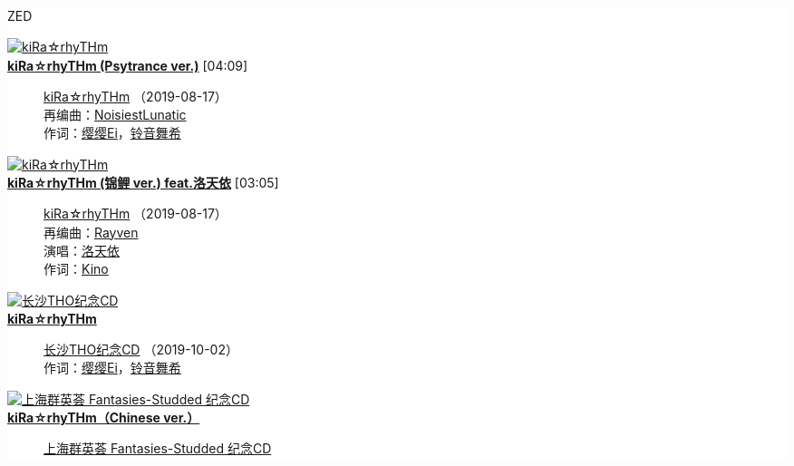 ZED</a><br></dd></dl></td></tr><tr class="mw-collapsible mw-collapsed" id="mw-customcollapsible-othervers-2"><td style="width: 44px;"><div class="center"><div class="floatnone"><a href="./文件-kiRa☆rhyTHm封面.jpg.md" class="image" title="kiRa☆rhyTHm"><img alt="kiRa☆rhyTHm" src="https://upload.thwiki.cc/thumb/0/0d/kiRa%E2%98%86rhyTHm%E5%B0%81%E9%9D%A2.jpg/40px-kiRa%E2%98%86rhyTHm%E5%B0%81%E9%9D%A2.jpg" decoding="async" loading="lazy" width="40" height="40" srcset="https://upload.thwiki.cc/thumb/0/0d/kiRa%E2%98%86rhyTHm%E5%B0%81%E9%9D%A2.jpg/60px-kiRa%E2%98%86rhyTHm%E5%B0%81%E9%9D%A2.jpg 1.5x, https://upload.thwiki.cc/thumb/0/0d/kiRa%E2%98%86rhyTHm%E5%B0%81%E9%9D%A2.jpg/80px-kiRa%E2%98%86rhyTHm%E5%B0%81%E9%9D%A2.jpg 2x" data-file-width="1000" data-file-height="1000"></a></div></div></td><td style="padding-left: 1em;"><b><a href="/kiRa%E2%98%86rhyTHm#7" title="kiRa☆rhyTHm">kiRa☆rhyTHm (Psytrance ver.)</a></b> &#91;04:09&#93;<dl><dd><a href="./kiRa☆rhyTHm.md" title="kiRa☆rhyTHm">kiRa☆rhyTHm</a> （2019-08-17）<br>再编曲：<a href="./NoisiestLunatic.md" title="NoisiestLunatic">NoisiestLunatic</a><br>作词：<a href="./缨缨Ei.md" title="缨缨Ei">缨缨Ei</a>，<a href="./铃音舞希.md" title="铃音舞希">铃音舞希</a><br></dd></dl></td></tr><tr class="mw-collapsible mw-collapsed" id="mw-customcollapsible-othervers-2"><td style="width: 44px;"><div class="center"><div class="floatnone"><a href="./文件-kiRa☆rhyTHm封面.jpg.md" class="image" title="kiRa☆rhyTHm"><img alt="kiRa☆rhyTHm" src="https://upload.thwiki.cc/thumb/0/0d/kiRa%E2%98%86rhyTHm%E5%B0%81%E9%9D%A2.jpg/40px-kiRa%E2%98%86rhyTHm%E5%B0%81%E9%9D%A2.jpg" decoding="async" loading="lazy" width="40" height="40" srcset="https://upload.thwiki.cc/thumb/0/0d/kiRa%E2%98%86rhyTHm%E5%B0%81%E9%9D%A2.jpg/60px-kiRa%E2%98%86rhyTHm%E5%B0%81%E9%9D%A2.jpg 1.5x, https://upload.thwiki.cc/thumb/0/0d/kiRa%E2%98%86rhyTHm%E5%B0%81%E9%9D%A2.jpg/80px-kiRa%E2%98%86rhyTHm%E5%B0%81%E9%9D%A2.jpg 2x" data-file-width="1000" data-file-height="1000"></a></div></div></td><td style="padding-left: 1em;"><b><a href="/kiRa%E2%98%86rhyTHm#8" title="kiRa☆rhyTHm">kiRa☆rhyTHm (锦鲤 ver.) feat.洛天依</a></b> &#91;03:05&#93;<dl><dd><a href="./kiRa☆rhyTHm.md" title="kiRa☆rhyTHm">kiRa☆rhyTHm</a> （2019-08-17）<br>再编曲：<a href="./Rayven.md" title="Rayven">Rayven</a><br>演唱：<a href="/index.php?title=%E6%B4%9B%E5%A4%A9%E4%BE%9D&amp;action=edit&amp;redlink=1" class="new" title="洛天依（页面不存在）">洛天依</a><br>作词：<a href="/index.php?title=Kino&amp;action=edit&amp;redlink=1" class="new" title="Kino（页面不存在）">Kino</a><br></dd></dl></td></tr><tr class="mw-collapsible mw-collapsed" id="mw-customcollapsible-othervers-2"><td style="width: 44px;"><div class="center"><div class="floatnone"><a href="./文件-长沙THO纪念CD封面.jpg.md" class="image" title="长沙THO纪念CD"><img alt="长沙THO纪念CD" src="https://upload.thwiki.cc/thumb/1/13/%E9%95%BF%E6%B2%99THO%E7%BA%AA%E5%BF%B5CD%E5%B0%81%E9%9D%A2.jpg/40px-%E9%95%BF%E6%B2%99THO%E7%BA%AA%E5%BF%B5CD%E5%B0%81%E9%9D%A2.jpg" decoding="async" loading="lazy" width="40" height="40" srcset="https://upload.thwiki.cc/thumb/1/13/%E9%95%BF%E6%B2%99THO%E7%BA%AA%E5%BF%B5CD%E5%B0%81%E9%9D%A2.jpg/60px-%E9%95%BF%E6%B2%99THO%E7%BA%AA%E5%BF%B5CD%E5%B0%81%E9%9D%A2.jpg 1.5x, https://upload.thwiki.cc/thumb/1/13/%E9%95%BF%E6%B2%99THO%E7%BA%AA%E5%BF%B5CD%E5%B0%81%E9%9D%A2.jpg/80px-%E9%95%BF%E6%B2%99THO%E7%BA%AA%E5%BF%B5CD%E5%B0%81%E9%9D%A2.jpg 2x" data-file-width="6725" data-file-height="6725"></a></div></div></td><td style="padding-left: 1em;"><b><a href="/%E9%95%BF%E6%B2%99THO%E7%BA%AA%E5%BF%B5CD#4" title="长沙THO纪念CD">kiRa☆rhyTHm</a></b><dl><dd><a href="./长沙THO纪念CD.md" title="长沙THO纪念CD">长沙THO纪念CD</a> （2019-10-02）<br>作词：<a href="./缨缨Ei.md" title="缨缨Ei">缨缨Ei</a>，<a href="./铃音舞希.md" title="铃音舞希">铃音舞希</a><br></dd></dl></td></tr><tr class="mw-collapsible mw-collapsed" id="mw-customcollapsible-othervers-2"><td style="width: 44px;"><div class="center"><div class="floatnone"><a href="./文件-上海群英荟_Fantasies-Studded_纪念CD封面.jpg.md" class="image" title="上海群英荟 Fantasies-Studded 纪念CD"><img alt="上海群英荟 Fantasies-Studded 纪念CD" src="https://upload.thwiki.cc/thumb/e/e3/%E4%B8%8A%E6%B5%B7%E7%BE%A4%E8%8B%B1%E8%8D%9F_Fantasies-Studded_%E7%BA%AA%E5%BF%B5CD%E5%B0%81%E9%9D%A2.jpg/40px-%E4%B8%8A%E6%B5%B7%E7%BE%A4%E8%8B%B1%E8%8D%9F_Fantasies-Studded_%E7%BA%AA%E5%BF%B5CD%E5%B0%81%E9%9D%A2.jpg" decoding="async" loading="lazy" width="40" height="40" srcset="https://upload.thwiki.cc/thumb/e/e3/%E4%B8%8A%E6%B5%B7%E7%BE%A4%E8%8B%B1%E8%8D%9F_Fantasies-Studded_%E7%BA%AA%E5%BF%B5CD%E5%B0%81%E9%9D%A2.jpg/60px-%E4%B8%8A%E6%B5%B7%E7%BE%A4%E8%8B%B1%E8%8D%9F_Fantasies-Studded_%E7%BA%AA%E5%BF%B5CD%E5%B0%81%E9%9D%A2.jpg 1.5x, https://upload.thwiki.cc/thumb/e/e3/%E4%B8%8A%E6%B5%B7%E7%BE%A4%E8%8B%B1%E8%8D%9F_Fantasies-Studded_%E7%BA%AA%E5%BF%B5CD%E5%B0%81%E9%9D%A2.jpg/80px-%E4%B8%8A%E6%B5%B7%E7%BE%A4%E8%8B%B1%E8%8D%9F_Fantasies-Studded_%E7%BA%AA%E5%BF%B5CD%E5%B0%81%E9%9D%A2.jpg 2x" data-file-width="3600" data-file-height="3600"></a></div></div></td><td style="padding-left: 1em;"><b><a href="/%E4%B8%8A%E6%B5%B7%E7%BE%A4%E8%8B%B1%E8%8D%9F_Fantasies-Studded_%E7%BA%AA%E5%BF%B5CD#2" title="上海群英荟 Fantasies-Studded 纪念CD">kiRa☆rhyTHm（Chinese ver.）</a></b><dl><dd><a href="./上海群英荟_Fantasies-Studded_纪念CD.md" title="上海群英荟 Fantasies-Studded 纪念CD">上海群英荟 Fantasies-Studded 纪念CD</a>